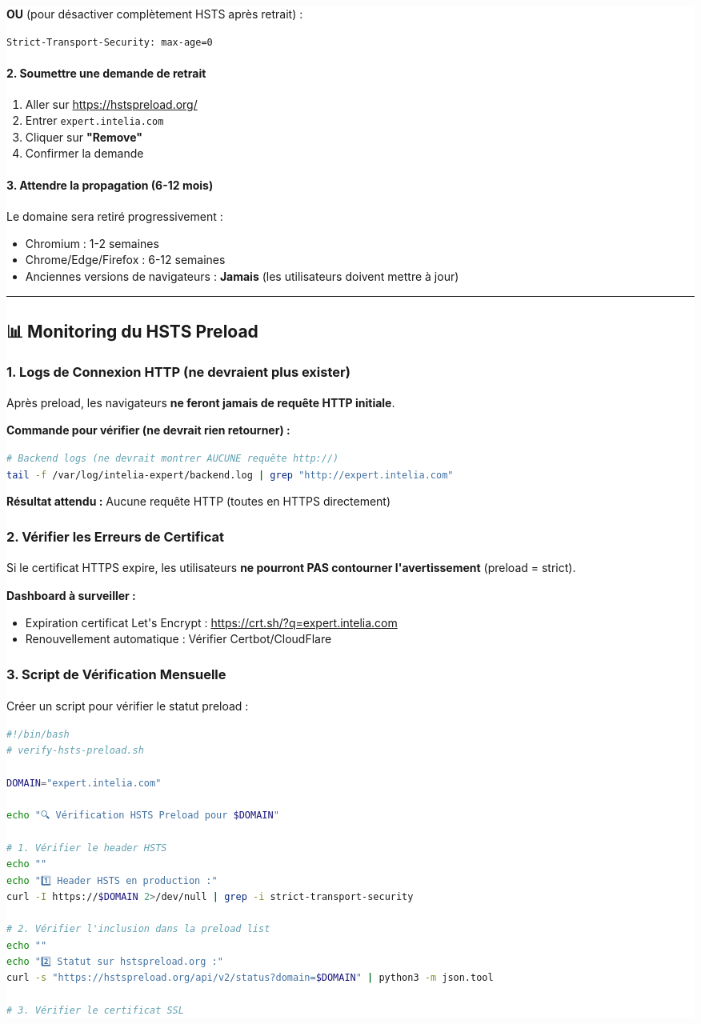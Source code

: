 **OU** (pour désactiver complètement HSTS après retrait) :
```http
Strict-Transport-Security: max-age=0
```

#### **2. Soumettre une demande de retrait**

1. Aller sur https://hstspreload.org/
2. Entrer `expert.intelia.com`
3. Cliquer sur **"Remove"**
4. Confirmer la demande

#### **3. Attendre la propagation (6-12 mois)**

Le domaine sera retiré progressivement :
- Chromium : 1-2 semaines
- Chrome/Edge/Firefox : 6-12 semaines
- Anciennes versions de navigateurs : **Jamais** (les utilisateurs doivent mettre à jour)

---

## 📊 Monitoring du HSTS Preload

### **1. Logs de Connexion HTTP (ne devraient plus exister)**

Après preload, les navigateurs **ne feront jamais de requête HTTP initiale**.

**Commande pour vérifier (ne devrait rien retourner) :**
```bash
# Backend logs (ne devrait montrer AUCUNE requête http://)
tail -f /var/log/intelia-expert/backend.log | grep "http://expert.intelia.com"
```

**Résultat attendu :** Aucune requête HTTP (toutes en HTTPS directement)

### **2. Vérifier les Erreurs de Certificat**

Si le certificat HTTPS expire, les utilisateurs **ne pourront PAS contourner l'avertissement** (preload = strict).

**Dashboard à surveiller :**
- Expiration certificat Let's Encrypt : https://crt.sh/?q=expert.intelia.com
- Renouvellement automatique : Vérifier Certbot/CloudFlare

### **3. Script de Vérification Mensuelle**

Créer un script pour vérifier le statut preload :

```bash
#!/bin/bash
# verify-hsts-preload.sh

DOMAIN="expert.intelia.com"

echo "🔍 Vérification HSTS Preload pour $DOMAIN"

# 1. Vérifier le header HSTS
echo ""
echo "1️⃣ Header HSTS en production :"
curl -I https://$DOMAIN 2>/dev/null | grep -i strict-transport-security

# 2. Vérifier l'inclusion dans la preload list
echo ""
echo "2️⃣ Statut sur hstspreload.org :"
curl -s "https://hstspreload.org/api/v2/status?domain=$DOMAIN" | python3 -m json.tool

# 3. Vérifier le certificat SSL
```